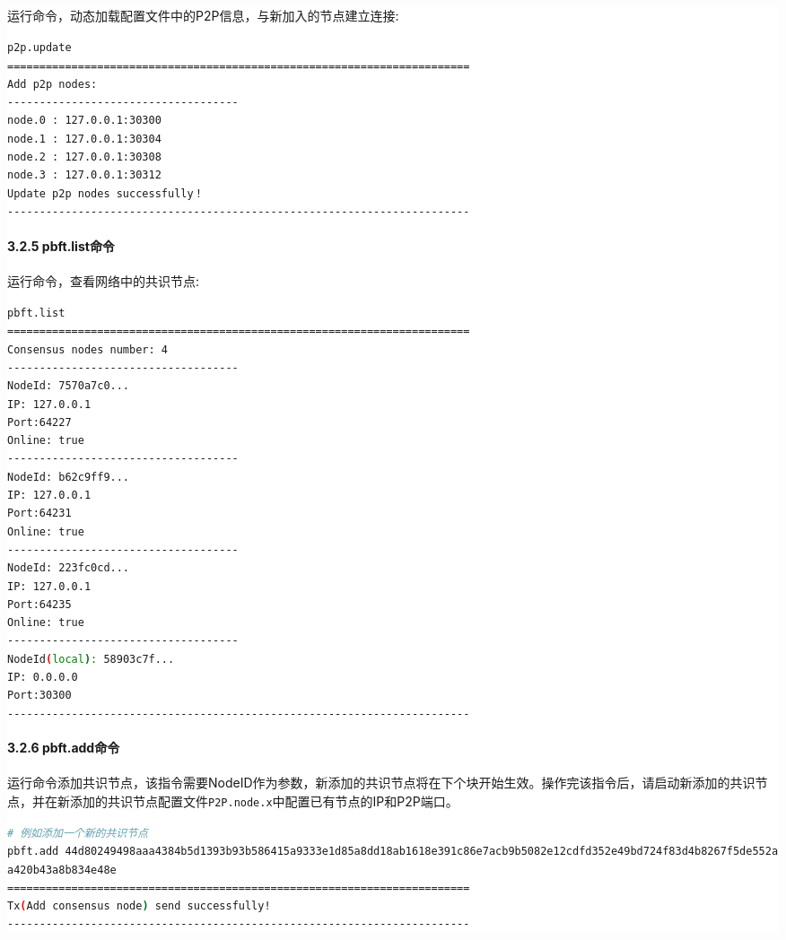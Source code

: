 运行命令，动态加载配置文件中的P2P信息，与新加入的节点建立连接:

```bash
p2p.update
========================================================================
Add p2p nodes:
------------------------------------
node.0 : 127.0.0.1:30300
node.1 : 127.0.0.1:30304
node.2 : 127.0.0.1:30308
node.3 : 127.0.0.1:30312
Update p2p nodes successfully！
------------------------------------------------------------------------
```

#### 3.2.5 pbft.list命令

运行命令，查看网络中的共识节点:

```bash
pbft.list
========================================================================
Consensus nodes number: 4
------------------------------------
NodeId: 7570a7c0...
IP: 127.0.0.1
Port:64227
Online: true
------------------------------------
NodeId: b62c9ff9...
IP: 127.0.0.1
Port:64231
Online: true
------------------------------------
NodeId: 223fc0cd...
IP: 127.0.0.1
Port:64235
Online: true
------------------------------------
NodeId(local): 58903c7f...
IP: 0.0.0.0
Port:30300
------------------------------------------------------------------------
```

#### 3.2.6 pbft.add命令

运行命令添加共识节点，该指令需要NodeID作为参数，新添加的共识节点将在下个块开始生效。操作完该指令后，请启动新添加的共识节点，并在新添加的共识节点配置文件`P2P.node.x`中配置已有节点的IP和P2P端口。
```bash
# 例如添加一个新的共识节点
pbft.add 44d80249498aaa4384b5d1393b93b586415a9333e1d85a8dd18ab1618e391c86e7acb9b5082e12cdfd352e49bd724f83d4b8267f5de552aa420b43a8b834e48e
========================================================================
Tx(Add consensus node) send successfully!
------------------------------------------------------------------------
```
